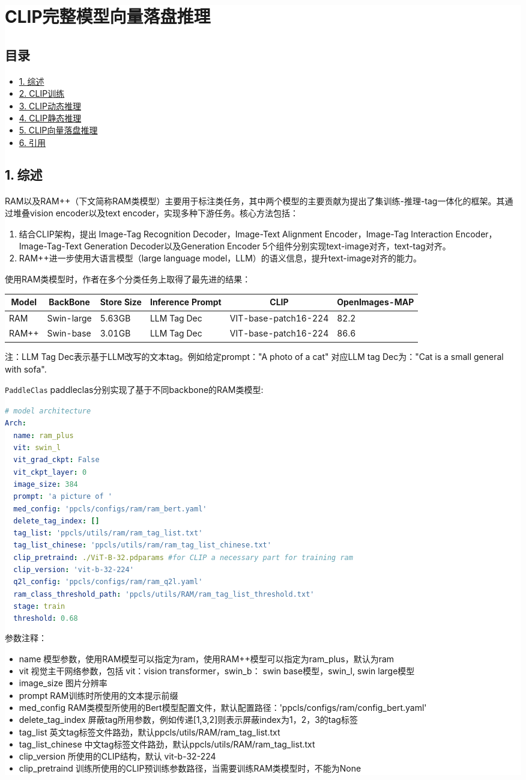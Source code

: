 # CLIP完整模型向量落盘推理

## 目录

* [1. 综述](#1)
* [2. CLIP训练](#2)
* [3. CLIP动态推理](#3)
* [4. CLIP静态推理](#4)
* [5. CLIP向量落盘推理](#5)
* [6. 引用](#6)


<a name="1"></a>
## 1. 综述

RAM以及RAM++（下文简称RAM类模型）主要用于标注类任务，其中两个模型的主要贡献为提出了集训练-推理-tag一体化的框架。其通过堆叠vision encoder以及text encoder，实现多种下游任务。核心方法包括：

1. 结合CLIP架构，提出 Image-Tag Recognition Decoder，Image-Text Alignment Encoder，Image-Tag Interaction Encoder，Image-Tag-Text Generation Decoder以及Generation Encoder 5个组件分别实现text-image对齐，text-tag对齐。
2. RAM++进一步使用大语言模型（large language model，LLM）的语义信息，提升text-image对齐的能力。

使用RAM类模型时，作者在多个分类任务上取得了最先进的结果：

| Model | BackBone   | Store Size   | Inference Prompt | CLIP | OpenImages-MAP |
|-------|------------|--------|------------------|------|----------------|
| RAM   | Swin-large | 5.63GB | LLM Tag Dec      |  VIT-base-patch16-224 | 82.2           |
| RAM++ | Swin-base  | 3.01GB | LLM Tag Dec      |  VIT-base-patch16-224 | 86.6           |
注：LLM Tag Dec表示基于LLM改写的文本tag。例如给定prompt："A photo of a cat" 对应LLM tag Dec为："Cat is a small general with sofa".

`PaddleClas` paddleclas分别实现了基于不同backbone的RAM类模型:
```yaml
# model architecture
Arch:
  name: ram_plus
  vit: swin_l
  vit_grad_ckpt: False
  vit_ckpt_layer: 0
  image_size: 384
  prompt: 'a picture of '
  med_config: 'ppcls/configs/ram/ram_bert.yaml'
  delete_tag_index: []
  tag_list: 'ppcls/utils/ram/ram_tag_list.txt'
  tag_list_chinese: 'ppcls/utils/ram/ram_tag_list_chinese.txt'
  clip_pretraind: ./ViT-B-32.pdparams #for CLIP a necessary part for training ram
  clip_version: 'vit-b-32-224'
  q2l_config: 'ppcls/configs/ram/ram_q2l.yaml'
  ram_class_threshold_path: 'ppcls/utils/RAM/ram_tag_list_threshold.txt'
  stage: train
  threshold: 0.68
```
参数注释：
  - name  模型参数，使用RAM模型可以指定为ram，使用RAM++模型可以指定为ram_plus，默认为ram 
  - vit  视觉主干网络参数，包括 vit：vision transformer，swin_b： swin base模型，swin_l, swin large模型
  - image_size  图片分辨率
  - prompt RAM训练时所使用的文本提示前缀
  - med_config RAM类模型所使用的Bert模型配置文件，默认配置路径：'ppcls/configs/ram/config_bert.yaml'
  - delete_tag_index 屏蔽tag所用参数，例如传递[1,3,2]则表示屏蔽index为1，2，3的tag标签
  - tag_list  英文tag标签文件路劲，默认ppcls/utils/RAM/ram_tag_list.txt
  - tag_list_chinese 中文tag标签文件路劲，默认ppcls/utils/RAM/ram_tag_list.txt
  - clip_version  所使用的CLIP结构，默认 vit-b-32-224
  - clip_pretraind 训练所使用的CLIP预训练参数路径，当需要训练RAM类模型时，不能为None